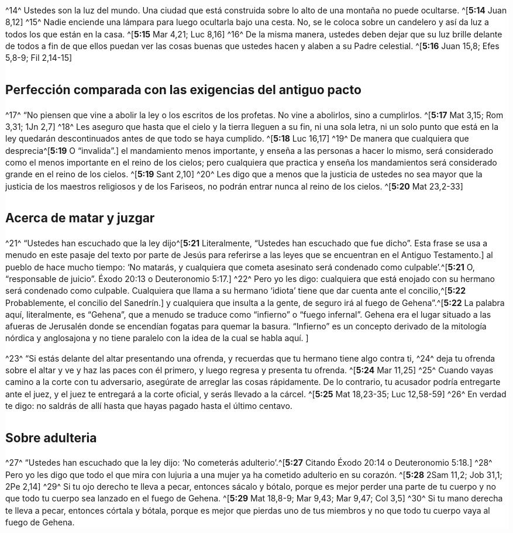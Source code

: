 
^14^ Ustedes son la luz del mundo. Una ciudad que está construida sobre lo alto de una montaña no puede ocultarse. ^[**5:14** Juan 8,12] ^15^ Nadie enciende una lámpara para luego ocultarla bajo una cesta. No, se le coloca sobre un candelero y así da luz a todos los que están en la casa. ^[**5:15** Mar 4,21; Luc 8,16] ^16^ De la misma manera, ustedes deben dejar que su luz brille delante de todos a fin de que ellos puedan ver las cosas buenas que ustedes hacen y alaben a su Padre celestial. ^[**5:16** Juan 15,8; Efes 5,8-9; Fil 2,14-15] 
  

## Perfección comparada con las exigencias del antiguo pacto
^17^ “No piensen que vine a abolir la ley o los escritos de los profetas. No vine a abolirlos, sino a cumplirlos. ^[**5:17** Mat 3,15; Rom 3,31; 1Jn 2,7] ^18^ Les aseguro que hasta que el cielo y la tierra lleguen a su fin, ni una sola letra, ni un solo punto que está en la ley quedarán descontinuados antes de que todo se haya cumplido. ^[**5:18** Luc 16,17] ^19^ De manera que cualquiera que desprecia^[**5:19** O “invalida”.] el mandamiento menos importante, y enseña a las personas a hacer lo mismo, será considerado como el menos importante en el reino de los cielos; pero cualquiera que practica y enseña los mandamientos será considerado grande en el reino de los cielos. ^[**5:19** Sant 2,10] ^20^ Les digo que a menos que la justicia de ustedes no sea mayor que la justicia de los maestros religiosos y de los Fariseos, no podrán entrar nunca al reino de los cielos. ^[**5:20** Mat 23,2-33] 
    

## Acerca de matar y juzgar
^21^ “Ustedes han escuchado que la ley dijo^[**5:21** Literalmente, “Ustedes han escuchado que fue dicho”. Esta frase se usa a menudo en este pasaje del texto por parte de Jesús para referirse a las leyes que se encuentran en el Antiguo Testamento.] al pueblo de hace mucho tiempo: ‘No matarás, y cualquiera que cometa asesinato será condenado como culpable’.^[**5:21** O, “responsable de juicio”. Éxodo 20:13 o Deuteronomio 5:17.] ^22^ Pero yo les digo: cualquiera que está enojado con su hermano será condenado como culpable. Cualquiera que llama a su hermano ‘idiota’ tiene que dar cuenta ante el concilio,^[**5:22** Probablemente, el concilio del Sanedrín.] y cualquiera que insulta a la gente, de seguro irá al fuego de Gehena”.^[**5:22** La palabra aquí, literalmente, es “Gehena”, que a menudo se traduce como “infierno” o “fuego infernal”. Gehena era el lugar situado a las afueras de Jerusalén donde se encendían fogatas para quemar la basura. “Infierno” es un concepto derivado de la mitología nórdica y anglosajona y no tiene paralelo con la idea de la cual se habla aquí. ] 
   

^23^ “Si estás delante del altar presentando una ofrenda, y recuerdas que tu hermano tiene algo contra ti, ^24^ deja tu ofrenda sobre el altar y ve y haz las paces con él primero, y luego regresa y presenta tu ofrenda. ^[**5:24** Mar 11,25] ^25^ Cuando vayas camino a la corte con tu adversario, asegúrate de arreglar las cosas rápidamente. De lo contrario, tu acusador podría entregarte ante el juez, y el juez te entregará a la corte oficial, y serás llevado a la cárcel. ^[**5:25** Mat 18,23-35; Luc 12,58-59] ^26^ En verdad te digo: no saldrás de allí hasta que hayas pagado hasta el último centavo. 
 

## Sobre adulteria
^27^ “Ustedes han escuchado que la ley dijo: ‘No cometerás adulterio’.^[**5:27** Citando Éxodo 20:14 o Deuteronomio 5:18.] ^28^ Pero yo les digo que todo el que mira con lujuria a una mujer ya ha cometido adulterio en su corazón. ^[**5:28** 2Sam 11,2; Job 31,1; 2Pe 2,14] ^29^ Si tu ojo derecho te lleva a pecar, entonces sácalo y bótalo, porque es mejor perder una parte de tu cuerpo y no que todo tu cuerpo sea lanzado en el fuego de Gehena. ^[**5:29** Mat 18,8-9; Mar 9,43; Mar 9,47; Col 3,5] ^30^ Si tu mano derecha te lleva a pecar, entonces córtala y bótala, porque es mejor que pierdas uno de tus miembros y no que todo tu cuerpo vaya al fuego de Gehena. 
  